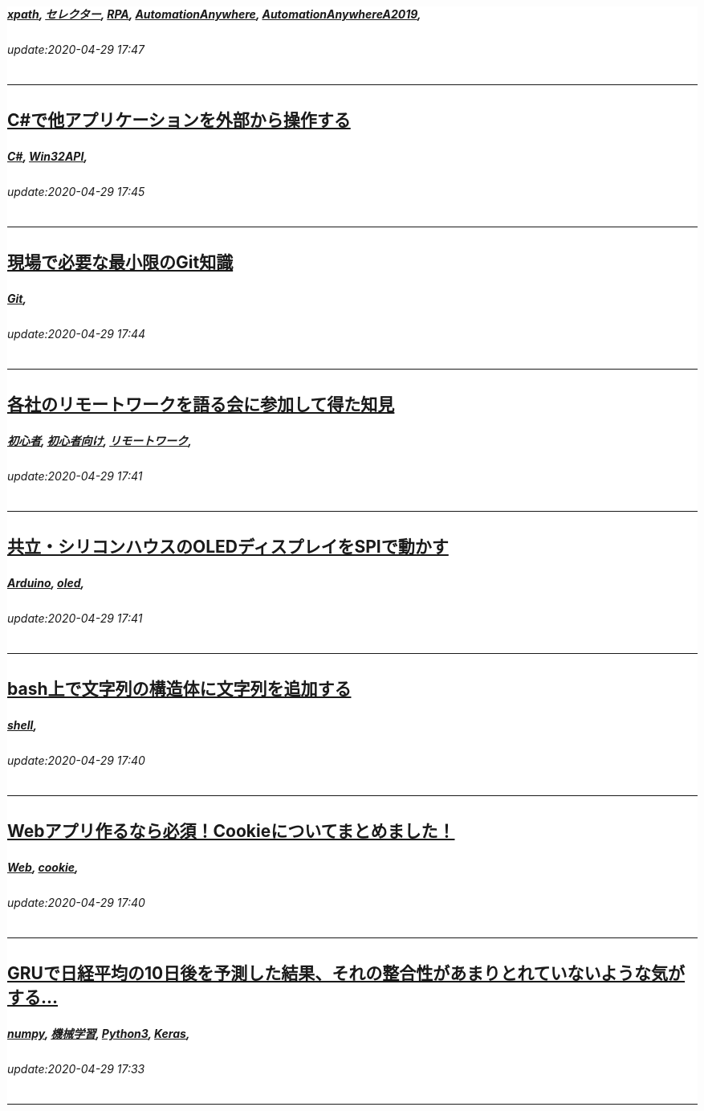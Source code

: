 ##### [xpath](https://qiita.com/tags/xpath), [セレクター](https://qiita.com/tags/セレクター), [RPA](https://qiita.com/tags/RPA), [AutomationAnywhere](https://qiita.com/tags/AutomationAnywhere), [AutomationAnywhereA2019](https://qiita.com/tags/AutomationAnywhereA2019), 
###### update:2020-04-29 17:47
---
## [C#で他アプリケーションを外部から操作する](https://qiita.com/mngreen/items/28c73cdbfa1d1ac97f4f)
##### [C#](https://qiita.com/tags/C#), [Win32API](https://qiita.com/tags/Win32API), 
###### update:2020-04-29 17:45
---
## [現場で必要な最小限のGit知識](https://qiita.com/dolfalf/items/1359353aa337466f4d1f)
##### [Git](https://qiita.com/tags/Git), 
###### update:2020-04-29 17:44
---
## [各社のリモートワークを語る会に参加して得た知見](https://qiita.com/kojimadev/items/e909d9a8a4697340705f)
##### [初心者](https://qiita.com/tags/初心者), [初心者向け](https://qiita.com/tags/初心者向け), [リモートワーク](https://qiita.com/tags/リモートワーク), 
###### update:2020-04-29 17:41
---
## [共立・シリコンハウスのOLEDディスプレイをSPIで動かす](https://qiita.com/keroro-master/items/71cb11ed4b3e12fb9e89)
##### [Arduino](https://qiita.com/tags/Arduino), [oled](https://qiita.com/tags/oled), 
###### update:2020-04-29 17:41
---
## [bash上で文字列の構造体に文字列を追加する](https://qiita.com/seigot/items/f603aa8c0f9c60c3fd9f)
##### [shell](https://qiita.com/tags/shell), 
###### update:2020-04-29 17:40
---
## [Webアプリ作るなら必須！Cookieについてまとめました！](https://qiita.com/kskumgk63/items/6199a723876e8b64eb8f)
##### [Web](https://qiita.com/tags/Web), [cookie](https://qiita.com/tags/cookie), 
###### update:2020-04-29 17:40
---
## [GRUで日経平均の10日後を予測した結果、それの整合性があまりとれていないような気がする…](https://qiita.com/yusuke__nome/items/9dd899dda828c56554c7)
##### [numpy](https://qiita.com/tags/numpy), [機械学習](https://qiita.com/tags/機械学習), [Python3](https://qiita.com/tags/Python3), [Keras](https://qiita.com/tags/Keras), 
###### update:2020-04-29 17:33
---